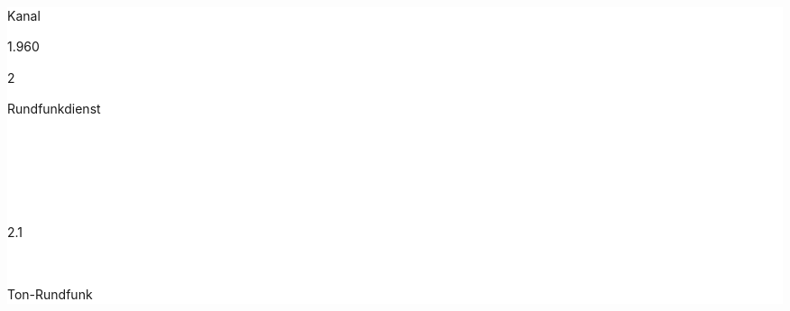 <td style="border-right: 0.5pt solid ; border-bottom: 0.5pt solid ; " valign="top">

Kanal

</td>

<td style="border-bottom: 0.5pt solid ; " align="right" valign="top">

1.960

</td>

</tr>

<tr>

<td style="border-right: 0.5pt solid ; " valign="top">

2

</td>

<td style="border-right: 0.5pt solid ; " valign="top">

Rundfunkdienst

</td>

<td style="border-right: 0.5pt solid ; " valign="top">

 

</td>

<td style="border-right: 0.5pt solid ; " valign="top">

 

</td>

<td style align="right" valign="top">

 

</td>

</tr>

<tr>

<td style="border-right: 0.5pt solid ; " valign="top">

2.1

</td>

<td style="border-right: 0.5pt solid ; " valign="top">

 

</td>

<td style="border-right: 0.5pt solid ; " valign="top">

Ton-Rundfunk

</td>
